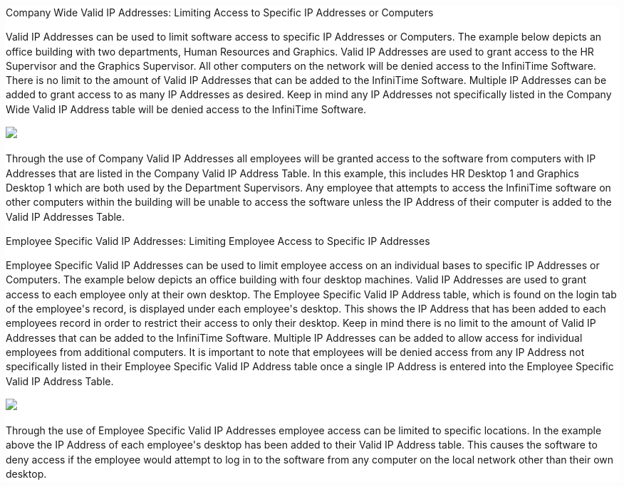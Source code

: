 Company
Wide Valid IP Addresses: Limiting Access to Specific IP Addresses or Computers

Valid IP Addresses can be used to limit software
access to specific IP Addresses or Computers. The example below depicts
an office building with two departments, Human Resources and Graphics.
Valid IP Addresses are used to grant access to the HR Supervisor and the
Graphics Supervisor. All other computers on the network will be denied
access to the InfiniTime
Software. There is no limit to the amount of Valid IP Addresses that can
be added to the InfiniTime
Software. Multiple IP Addresses can be added to grant access to as many
IP Addresses as desired. Keep in mind any IP Addresses not specifically
listed in the Company Wide Valid IP Address table will be denied access
to the InfiniTime Software.

![](/img/Ch2_ValidIP_UpdateForm.jpg)

Through the use of Company
Valid IP Addresses all employees will be granted access to the software
from computers with IP Addresses that are listed in the Company Valid
IP Address Table. In this example, this includes HR Desktop 1 and Graphics
Desktop 1 which are both used by the Department Supervisors. Any employee
that attempts to access the InfiniTime
software on other computers within the building will be unable to access
the software unless the IP Address of their computer is added to the Valid
IP Addresses Table.

Employee
Specific Valid IP Addresses: Limiting Employee Access to Specific IP Addresses

Employee Specific Valid IP Addresses can be
used to limit employee access on an individual bases to specific IP Addresses
or Computers. The example below depicts an office building with four desktop
machines. Valid IP Addresses are used to grant access to each employee
only at their own desktop. The Employee Specific Valid IP Address table,
which is found on the login tab of the employee's
record, is displayed under each employee's desktop. This shows the IP
Address that has been added to each employees record in order to restrict
their access to only their desktop. Keep in mind there is no limit to
the amount of Valid IP Addresses that can be added to the InfiniTime Software. Multiple IP Addresses
can be added to allow access for individual employees from additional
computers. It is important to note that employees will be denied access
from any IP Address not specifically listed in their Employee Specific
Valid IP Address table once a single IP Address is entered into the Employee
Specific Valid IP Address Table.

![](/img/CH2_PGP16.gif)

Through
the use of Employee Specific Valid IP Addresses employee access can be
limited to specific locations. In the example above the IP Address of
each employee's desktop has been added to their Valid IP Address table.
This causes the software to deny access if the employee would attempt
to log in to the software from any computer on the local network other
than their own desktop.
